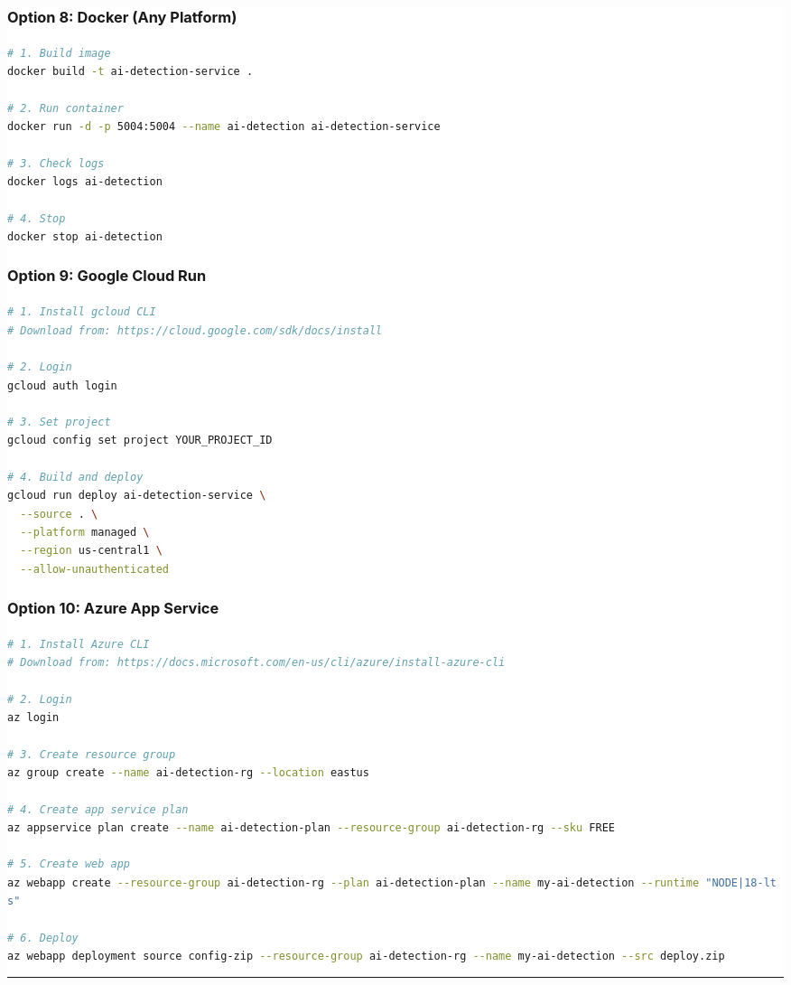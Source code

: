 
### Option 8: Docker (Any Platform)

```bash
# 1. Build image
docker build -t ai-detection-service .

# 2. Run container
docker run -d -p 5004:5004 --name ai-detection ai-detection-service

# 3. Check logs
docker logs ai-detection

# 4. Stop
docker stop ai-detection
```

### Option 9: Google Cloud Run

```bash
# 1. Install gcloud CLI
# Download from: https://cloud.google.com/sdk/docs/install

# 2. Login
gcloud auth login

# 3. Set project
gcloud config set project YOUR_PROJECT_ID

# 4. Build and deploy
gcloud run deploy ai-detection-service \
  --source . \
  --platform managed \
  --region us-central1 \
  --allow-unauthenticated
```

### Option 10: Azure App Service

```bash
# 1. Install Azure CLI
# Download from: https://docs.microsoft.com/en-us/cli/azure/install-azure-cli

# 2. Login
az login

# 3. Create resource group
az group create --name ai-detection-rg --location eastus

# 4. Create app service plan
az appservice plan create --name ai-detection-plan --resource-group ai-detection-rg --sku FREE

# 5. Create web app
az webapp create --resource-group ai-detection-rg --plan ai-detection-plan --name my-ai-detection --runtime "NODE|18-lts"

# 6. Deploy
az webapp deployment source config-zip --resource-group ai-detection-rg --name my-ai-detection --src deploy.zip
```

---